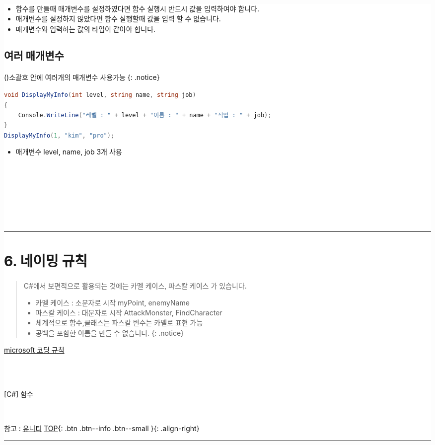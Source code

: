 -	함수를 만들때 매개변수를 설정하였다면 함수 실행시 반드시 값을 입력하여야 합니다.
-   매개변수를 설정하지 않았다면 함수 실행할때 값을 입력 할 수 없습니다.
-   매개변수와 입력하는 값의 타입이 같아야 합니다.
</div>

## 여러 매개변수

()소괄호 안에 여러개의 매개변수 사용가능
{: .notice}

<div class="notice--primary" markdown="1"> 

```c# 
void DisplayMyInfo(int level, string name, string job)
{
    Console.WriteLine("레벨 : " + level + "이름 : " + name + "직업 : " + job);
}
DisplayMyInfo(1, "kim", "pro");
```

-	매개변수 level, name, job 3개 사용

</div>


<br><br><br><br><br><br>
- - - 

# 6. 네이밍 규칙

>   C#에서 보편적으로 활용되는 것에는 카멜 케이스, 파스칼 케이스 가 있습니다.  
>   -   카멜 케이스 : 소문자로 시작     myPoint,  enemyName  
>   -   파스칼 케이스 : 대문자로 시작   AttackMonster,   FindCharacter  
>   -   체계적으로 함수,클래스는 파스칼   변수는 카멜로 표현 가능
>   -   공백을 포함한 이름을 만들 수 없습니다.
{: .notice} 

[microsoft 코딩 규칙](https://learn.microsoft.com/ko-kr/dotnet/csharp/fundamentals/coding-style/coding-conventions)

<br><br>

[C#] 함수

<br>

참고 : [유니티](https://docs.unity3d.com/kr/)
[TOP](#){: .btn .btn--info .btn--small }{: .align-right}
<br>
- - -
